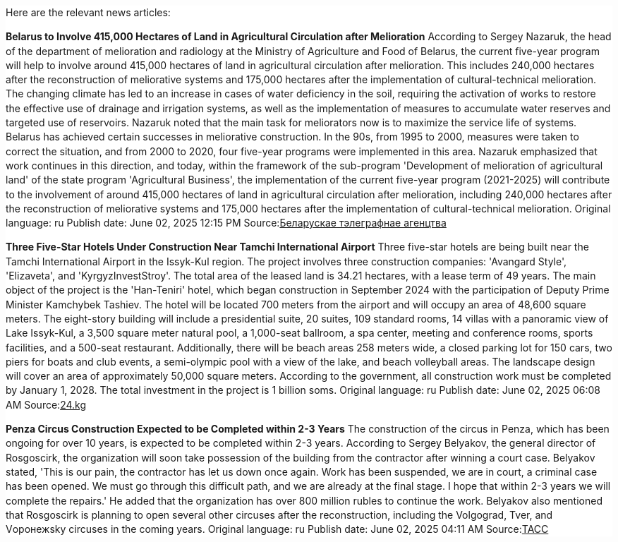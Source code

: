 Here are the relevant news articles:

**Belarus to Involve 415,000 Hectares of Land in Agricultural Circulation after Melioration**
According to Sergey Nazaruk, the head of the department of melioration and radiology at the Ministry of Agriculture and Food of Belarus, the current five-year program will help to involve around 415,000 hectares of land in agricultural circulation after melioration. This includes 240,000 hectares after the reconstruction of meliorative systems and 175,000 hectares after the implementation of cultural-technical melioration. The changing climate has led to an increase in cases of water deficiency in the soil, requiring the activation of works to restore the effective use of drainage and irrigation systems, as well as the implementation of measures to accumulate water reserves and targeted use of reservoirs. Nazaruk noted that the main task for meliorators now is to maximize the service life of systems. Belarus has achieved certain successes in meliorative construction. In the 90s, from 1995 to 2000, measures were taken to correct the situation, and from 2000 to 2020, four five-year programs were implemented in this area. Nazaruk emphasized that work continues in this direction, and today, within the framework of the sub-program 'Development of melioration of agricultural land' of the state program 'Agricultural Business', the implementation of the current five-year program (2021-2025) will contribute to the involvement of around 415,000 hectares of land in agricultural circulation after melioration, including 240,000 hectares after the reconstruction of meliorative systems and 175,000 hectares after the implementation of cultural-technical melioration.
Original language: ru
Publish date: June 02, 2025 12:15 PM
Source:[Беларускае тэлеграфнае агенцтва](http://belta.by/economics/view/v-belarusi-v-tekuschuju-pjatiletku-vvedut-v-hozoborot-posle-melioratsii-okolo-415-tys-ga-zemel-718543-2025)

**Three Five-Star Hotels Under Construction Near Tamchi International Airport**
Three five-star hotels are being built near the Tamchi International Airport in the Issyk-Kul region. The project involves three construction companies: 'Avangard Style', 'Elizaveta', and 'KyrgyzInvestStroy'. The total area of the leased land is 34.21 hectares, with a lease term of 49 years. The main object of the project is the 'Han-Teniri' hotel, which began construction in September 2024 with the participation of Deputy Prime Minister Kamchybek Tashiev. The hotel will be located 700 meters from the airport and will occupy an area of 48,600 square meters. The eight-story building will include a presidential suite, 20 suites, 109 standard rooms, 14 villas with a panoramic view of Lake Issyk-Kul, a 3,500 square meter natural pool, a 1,000-seat ballroom, a spa center, meeting and conference rooms, sports facilities, and a 500-seat restaurant. Additionally, there will be beach areas 258 meters wide, a closed parking lot for 150 cars, two piers for boats and club events, a semi-olympic pool with a view of the lake, and beach volleyball areas. The landscape design will cover an area of approximately 50,000 square meters. According to the government, all construction work must be completed by January 1, 2028. The total investment in the project is 1 billion soms.
Original language: ru
Publish date: June 02, 2025 06:08 AM
Source:[24.kg](https://24.kg/obschestvo/331181_naprotiv_aeroporta_tamchi_vozvodyat_tri_pyatizvezdochnyih_otelya/)

**Penza Circus Construction Expected to be Completed within 2-3 Years**
The construction of the circus in Penza, which has been ongoing for over 10 years, is expected to be completed within 2-3 years. According to Sergey Belyakov, the general director of Rosgoscirk, the organization will soon take possession of the building from the contractor after winning a court case. Belyakov stated, 'This is our pain, the contractor has let us down once again. Work has been suspended, we are in court, a criminal case has been opened. We must go through this difficult path, and we are already at the final stage. I hope that within 2-3 years we will complete the repairs.' He added that the organization has over 800 million rubles to continue the work. Belyakov also mentioned that Rosgoscirk is planning to open several other circuses after the reconstruction, including the Volgograd, Tver, and Vоронежsky circuses in the coming years.
Original language: ru
Publish date: June 02, 2025 04:11 AM
Source:[ТАСС](https://tass.ru/kultura/24110153)
